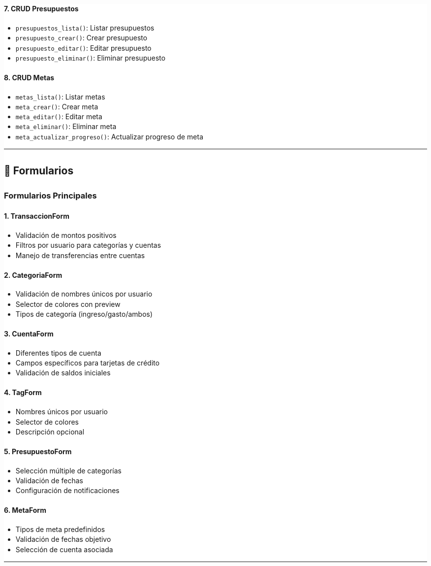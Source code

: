 #### 7. CRUD Presupuestos
- `presupuestos_lista()`: Listar presupuestos
- `presupuesto_crear()`: Crear presupuesto
- `presupuesto_editar()`: Editar presupuesto
- `presupuesto_eliminar()`: Eliminar presupuesto

#### 8. CRUD Metas
- `metas_lista()`: Listar metas
- `meta_crear()`: Crear meta
- `meta_editar()`: Editar meta
- `meta_eliminar()`: Eliminar meta
- `meta_actualizar_progreso()`: Actualizar progreso de meta

---

## 📝 Formularios

### Formularios Principales

#### 1. TransaccionForm
- Validación de montos positivos
- Filtros por usuario para categorías y cuentas
- Manejo de transferencias entre cuentas

#### 2. CategoriaForm
- Validación de nombres únicos por usuario
- Selector de colores con preview
- Tipos de categoría (ingreso/gasto/ambos)

#### 3. CuentaForm
- Diferentes tipos de cuenta
- Campos específicos para tarjetas de crédito
- Validación de saldos iniciales

#### 4. TagForm
- Nombres únicos por usuario
- Selector de colores
- Descripción opcional

#### 5. PresupuestoForm
- Selección múltiple de categorías
- Validación de fechas
- Configuración de notificaciones

#### 6. MetaForm
- Tipos de meta predefinidos
- Validación de fechas objetivo
- Selección de cuenta asociada

---
